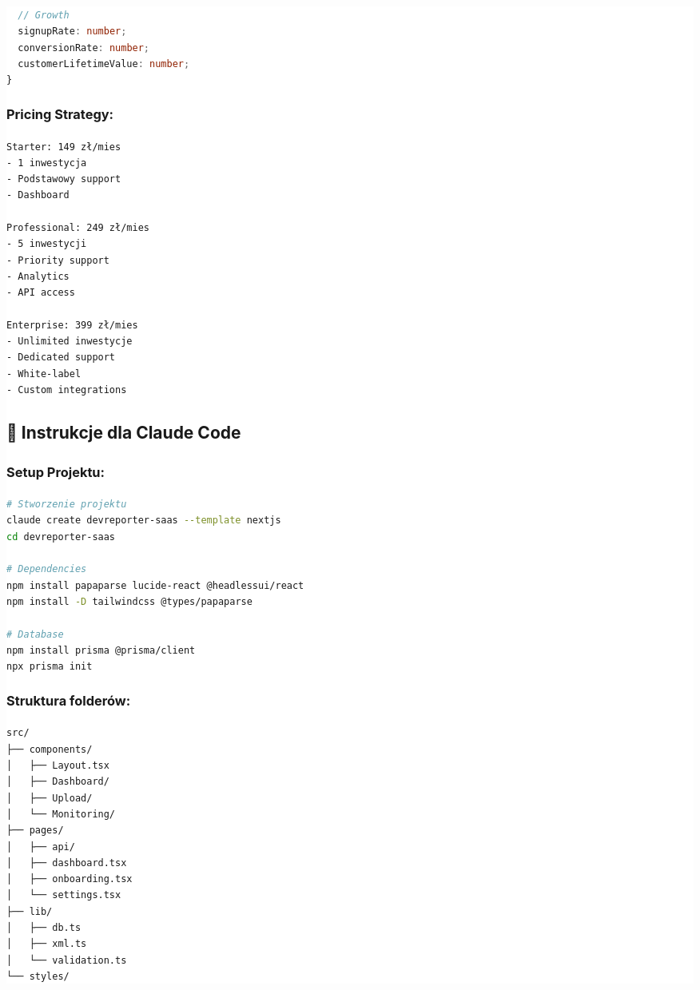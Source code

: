 ```typescript
  // Growth
  signupRate: number;
  conversionRate: number;
  customerLifetimeValue: number;
}
```

### Pricing Strategy:
```
Starter: 149 zł/mies
- 1 inwestycja
- Podstawowy support
- Dashboard

Professional: 249 zł/mies  
- 5 inwestycji
- Priority support
- Analytics
- API access

Enterprise: 399 zł/mies
- Unlimited inwestycje
- Dedicated support
- White-label
- Custom integrations
```

## 🔧 Instrukcje dla Claude Code

### Setup Projektu:
```bash
# Stworzenie projektu
claude create devreporter-saas --template nextjs
cd devreporter-saas

# Dependencies
npm install papaparse lucide-react @headlessui/react
npm install -D tailwindcss @types/papaparse

# Database
npm install prisma @prisma/client
npx prisma init
```

### Struktura folderów:
```
src/
├── components/
│   ├── Layout.tsx
│   ├── Dashboard/
│   ├── Upload/
│   └── Monitoring/
├── pages/
│   ├── api/
│   ├── dashboard.tsx
│   ├── onboarding.tsx
│   └── settings.tsx
├── lib/
│   ├── db.ts
│   ├── xml.ts
│   └── validation.ts
└── styles/
```